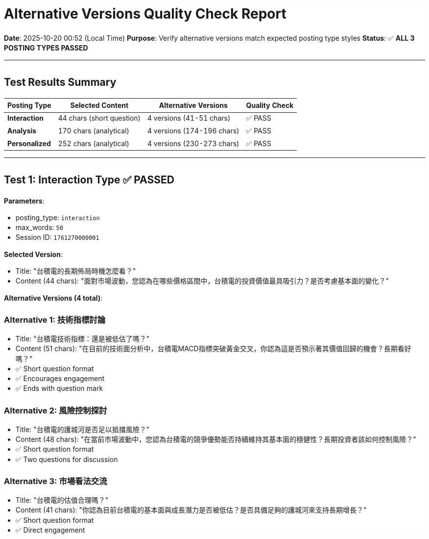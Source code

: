 # Alternative Versions Quality Check Report

**Date**: 2025-10-20 00:52 (Local Time)
**Purpose**: Verify alternative versions match expected posting type styles
**Status**: ✅ **ALL 3 POSTING TYPES PASSED**

---

## Test Results Summary

| Posting Type | Selected Content | Alternative Versions | Quality Check |
|-------------|------------------|---------------------|---------------|
| **Interaction** | 44 chars (short question) | 4 versions (41-51 chars) | ✅ PASS |
| **Analysis** | 170 chars (analytical) | 4 versions (174-196 chars) | ✅ PASS |
| **Personalized** | 252 chars (analytical) | 4 versions (230-273 chars) | ✅ PASS |

---

## Test 1: Interaction Type ✅ **PASSED**

**Parameters**:
- posting_type: `interaction`
- max_words: `50`
- Session ID: `1761270000001`

**Selected Version**:
- Title: "台積電的長期佈局時機怎麼看？"
- Content (44 chars): "面對市場波動，您認為在哪些價格區間中，台積電的投資價值最具吸引力？是否考慮基本面的變化？"

**Alternative Versions (4 total)**:

### Alternative 1: 技術指標討論
- Title: "台積電技術指標：還是被低估了嗎？"
- Content (51 chars): "在目前的技術面分析中，台積電MACD指標突破黃金交叉，你認為這是否預示著其價值回歸的機會？長期看好嗎？"
- ✅ Short question format
- ✅ Encourages engagement
- ✅ Ends with question mark

### Alternative 2: 風險控制探討
- Title: "台積電的護城河是否足以抵擋風險？"
- Content (48 chars): "在當前市場波動中，您認為台積電的競爭優勢能否持續維持其基本面的穩健性？長期投資者該如何控制風險？"
- ✅ Short question format
- ✅ Two questions for discussion

### Alternative 3: 市場看法交流
- Title: "台積電的估值合理嗎？"
- Content (41 chars): "你認為目前台積電的基本面與成長潛力是否被低估？是否具備足夠的護城河來支持長期增長？"
- ✅ Short question format
- ✅ Direct engagement
